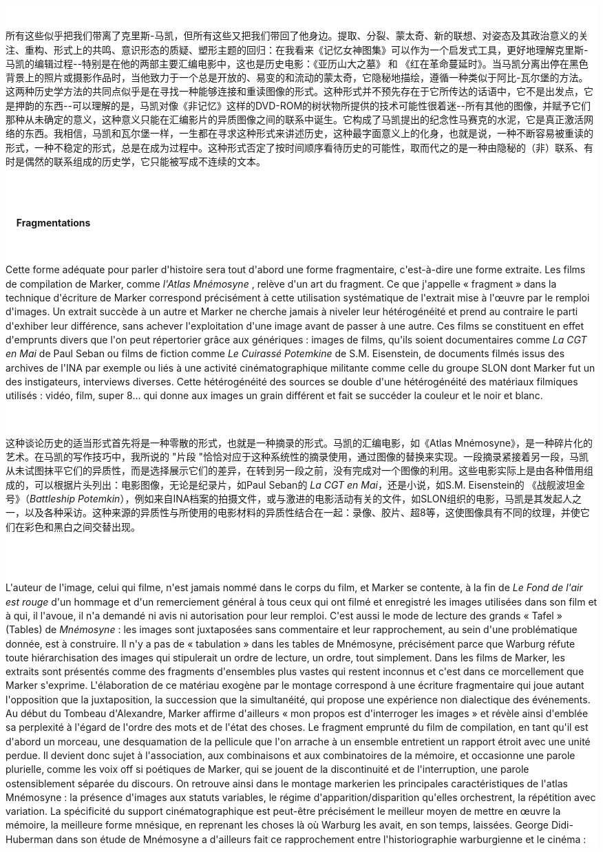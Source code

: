 <br>  

所有这些似乎把我们带离了克里斯-马凯，但所有这些又把我们带回了他身边。提取、分裂、蒙太奇、新的联想、对姿态及其政治意义的关注、重构、形式上的共鸣、意识形态的质疑、塑形主题的回归：在我看来《记忆女神图集》可以作为一个启发式工具，更好地理解克里斯-马凯的编辑过程--特别是在他的两部主要汇编电影中，这也是历史电影：《亚历山大之墓》 和 《红在革命蔓延时》。当马凯分离出停在黑色背景上的照片或摄影作品时，当他致力于一个总是开放的、易变的和流动的蒙太奇，它隐秘地描绘，遵循一种类似于阿比-瓦尔堡的方法。这两种历史学方法的共同点似乎是在寻找一种能够连接和重读图像的形式。这种形式并不预先存在于它所传达的话语中，它不是出发点，它是押韵的东西--可以理解的是，马凯对像《非记忆》这样的DVD-ROM的树状物所提供的技术可能性很着迷--所有其他的图像，并赋予它们那种从未确定的意义，这种意义只能在汇编影片的异质图像之间的联系中诞生。它构成了马凯提出的纪念性马赛克的水泥，它是真正激活网络的东西。我相信，马凯和瓦尔堡一样，一生都在寻求这种形式来讲述历史，这种最字面意义上的化身，也就是说，一种不断容易被重读的形式，一种不稳定的形式，总是在成为过程中。这种形式否定了按时间顺序看待历史的可能性，取而代之的是一种由隐秘的（非）联系、有时是偶然的联系组成的历史学，它只能被写成不连续的文本。

<br> <br> 

&nbsp;&nbsp;&nbsp;     **Fragmentations** 

<br> 

Cette forme adéquate pour parler d'histoire sera tout d'abord une forme fragmentaire, c'est-à-dire une forme extraite. Les films de compilation de Marker, comme _l'Atlas Mnémosyne_ , relève d'un art du fragment. Ce que j'appelle « fragment » dans la technique d'écriture de Marker correspond précisément à cette utilisation systématique de l'extrait mise à l'œuvre par le remploi d'images. Un extrait succède à un autre et Marker ne cherche jamais à niveler leur hétérogénéité et prend au contraire le parti d'exhiber leur différence, sans achever l'exploitation d'une image avant de passer à une autre. Ces films se constituent en effet d'emprunts divers que l'on peut répertorier grâce aux génériques : images de films, qu'ils soient documentaires comme _La CGT en Mai_ de Paul Seban ou films de fiction comme _Le Cuirassé Potemkine_ de S.M. Eisenstein, de documents filmés issus des archives de l'INA par exemple ou liés à une activité cinématographique militante comme celle du groupe SLON dont Marker fut un des instigateurs, interviews diverses. Cette hétérogénéité des sources se double d'une hétérogénéité des matériaux filmiques utilisés : vidéo, film, super 8... qui donne aux images un grain différent et fait se succéder la couleur et le noir et blanc.

<br> 

这种谈论历史的适当形式首先将是一种零散的形式，也就是一种摘录的形式。马凯的汇编电影，如《Atlas Mnémosyne》，是一种碎片化的艺术。在马凯的写作技巧中，我所说的 "片段 "恰恰对应于这种系统性的摘录使用，通过图像的替换来实现。一段摘录紧接着另一段，马凯从未试图抹平它们的异质性，而是选择展示它们的差异，在转到另一段之前，没有完成对一个图像的利用。这些电影实际上是由各种借用组成的，可以根据片头列出：电影图像，无论是纪录片，如Paul Seban的 _La CGT en Mai_，还是小说，如S.M. Eisenstein的 《战舰波坦金号》（_Battleship Potemkin_），例如来自INA档案的拍摄文件，或与激进的电影活动有关的文件，如SLON组织的电影，马凯是其发起人之一，以及各种采访。这种来源的异质性与所使用的电影材料的异质性结合在一起：录像、胶片、超8等，这使图像具有不同的纹理，并使它们在彩色和黑白之间交替出现。

<br> <br> 

 L'auteur de l'image, celui qui filme, n'est jamais nommé dans le corps du film, et Marker se contente, à la fin de _Le Fond de l'air est rouge_ d'un hommage et d'un remerciement général à tous ceux qui ont filmé et enregistré les images utilisées dans son film et à qui, il l'avoue, il n'a demandé ni avis ni autorisation pour leur remploi. C'est aussi le mode de lecture des grands « Tafel » (Tables) de _Mnémosyne_ : les images sont juxtaposées sans commentaire et leur rapprochement, au sein d'une problématique donnée, est à construire. Il n'y a pas de « tabulation » dans les tables de Mnémosyne, précisément parce que Warburg réfute toute hiérarchisation des images qui stipulerait un ordre de lecture, un ordre, tout simplement. Dans les films de Marker, les extraits sont présentés comme des fragments d'ensembles plus vastes qui restent inconnus et c'est dans ce morcellement que Marker s'exprime. L'élaboration de ce matériau exogène par le montage correspond à une écriture fragmentaire qui joue autant l'opposition que la juxtaposition, la succession que la simultanéité, qui propose une expérience non dialectique des événements. Au début du Tombeau d'Alexandre, Marker affirme d'ailleurs « mon propos est d'interroger les images » et révèle ainsi d'emblée sa perplexité à l'égard de l'ordre des mots et de l'état des choses. Le fragment emprunté du film de compilation, en tant qu'il est d'abord un morceau, une desquamation de la pellicule que l'on arrache à un ensemble entretient un rapport étroit avec une unité perdue. Il devient donc sujet à l'association, aux combinaisons et aux combinatoires de la mémoire, et occasionne une parole plurielle, comme les voix off si poétiques de Marker, qui se jouent de la discontinuité et de l'interruption, une parole ostensiblement séparée du discours. On retrouve ainsi dans le montage markerien les principales caractéristiques de l'atlas Mnémosyne : la présence d'images aux statuts variables, le régime d'apparition/disparition qu'elles orchestrent, la répétition avec variation. La spécificité du support cinématographique est peut-être précisément le meilleur moyen de mettre en œuvre la mémoire, la meilleure forme mnésique, en reprenant les choses là où Warburg les avait, en son temps, laissées. George Didi-Huberman dans son étude de Mnémosyne a d'ailleurs fait ce rapprochement entre l'historiographie warburgienne et le cinéma : 

